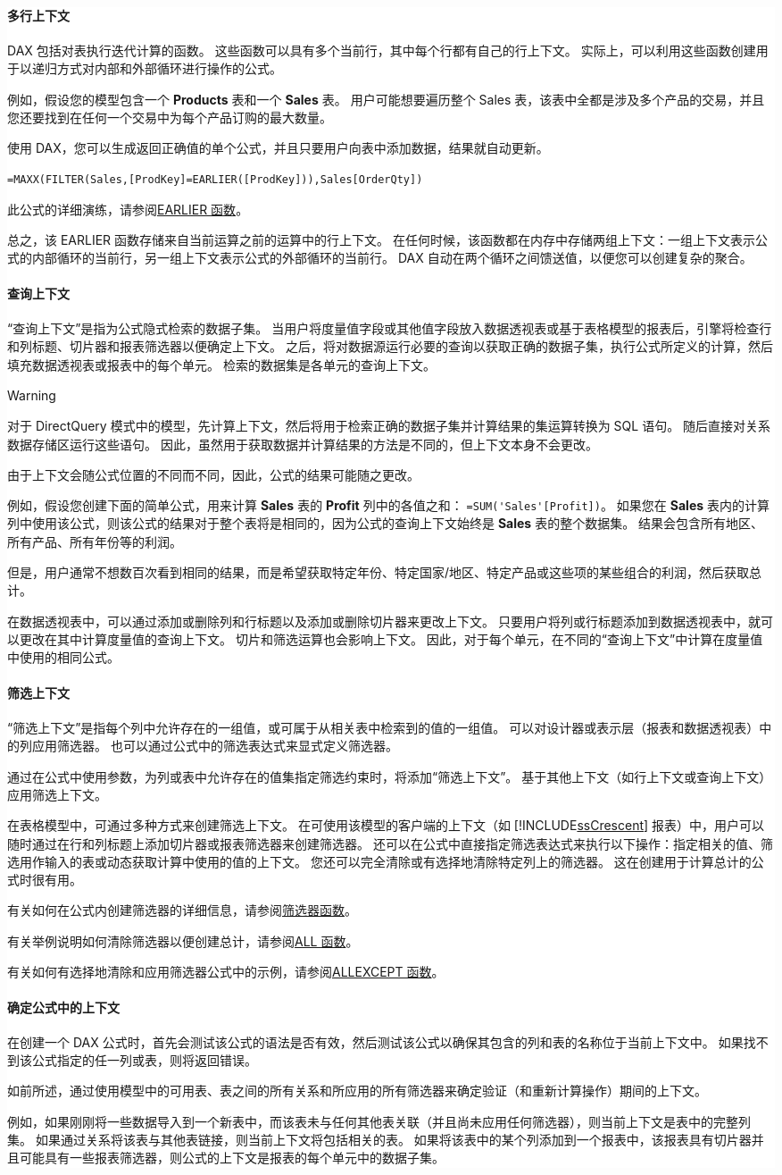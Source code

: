 #### <a name="multiple-row-context"></a>多行上下文  
 DAX 包括对表执行迭代计算的函数。 这些函数可以具有多个当前行，其中每个行都有自己的行上下文。  实际上，可以利用这些函数创建用于以递归方式对内部和外部循环进行操作的公式。  
  
 例如，假设您的模型包含一个 **Products** 表和一个 **Sales** 表。 用户可能想要遍历整个 Sales 表，该表中全都是涉及多个产品的交易，并且您还要找到在任何一个交易中为每个产品订购的最大数量。  
  
 使用 DAX，您可以生成返回正确值的单个公式，并且只要用户向表中添加数据，结果就自动更新。  
  
```  
=MAXX(FILTER(Sales,[ProdKey]=EARLIER([ProdKey])),Sales[OrderQty])  
```  
  
 此公式的详细演练，请参阅[EARLIER 函数](https://msdn.microsoft.com/library/ee634551(v=sql.120).aspx)。  
  
 总之，该 EARLIER 函数存储来自当前运算之前的运算中的行上下文。 在任何时候，该函数都在内存中存储两组上下文：一组上下文表示公式的内部循环的当前行，另一组上下文表示公式的外部循环的当前行。 DAX 自动在两个循环之间馈送值，以便您可以创建复杂的聚合。  
  
####  <a name="bkmk_query_context"></a> 查询上下文  
  “查询上下文”是指为公式隐式检索的数据子集。 当用户将度量值字段或其他值字段放入数据透视表或基于表格模型的报表后，引擎将检查行和列标题、切片器和报表筛选器以便确定上下文。 之后，将对数据源运行必要的查询以获取正确的数据子集，执行公式所定义的计算，然后填充数据透视表或报表中的每个单元。 检索的数据集是各单元的查询上下文。  
  
> [!WARNING]  
>  对于 DirectQuery 模式中的模型，先计算上下文，然后将用于检索正确的数据子集并计算结果的集运算转换为 SQL 语句。 随后直接对关系数据存储区运行这些语句。 因此，虽然用于获取数据并计算结果的方法是不同的，但上下文本身不会更改。  
  
 由于上下文会随公式位置的不同而不同，因此，公式的结果可能随之更改。  
  
 例如，假设您创建下面的简单公式，用来计算 **Sales** 表的 **Profit** 列中的各值之和： `=SUM('Sales'[Profit])`。  如果您在 **Sales** 表内的计算列中使用该公式，则该公式的结果对于整个表将是相同的，因为公式的查询上下文始终是 **Sales** 表的整个数据集。 结果会包含所有地区、所有产品、所有年份等的利润。  
  
 但是，用户通常不想数百次看到相同的结果，而是希望获取特定年份、特定国家/地区、特定产品或这些项的某些组合的利润，然后获取总计。  
  
 在数据透视表中，可以通过添加或删除列和行标题以及添加或删除切片器来更改上下文。 只要用户将列或行标题添加到数据透视表中，就可以更改在其中计算度量值的查询上下文。 切片和筛选运算也会影响上下文。  因此，对于每个单元，在不同的“查询上下文”中计算在度量值中使用的相同公式。  
  
####  <a name="bkmk_filter_context"></a> 筛选上下文  
  “筛选上下文”是指每个列中允许存在的一组值，或可属于从相关表中检索到的值的一组值。 可以对设计器或表示层（报表和数据透视表）中的列应用筛选器。 也可以通过公式中的筛选表达式来显式定义筛选器。  
  
 通过在公式中使用参数，为列或表中允许存在的值集指定筛选约束时，将添加“筛选上下文”。 基于其他上下文（如行上下文或查询上下文）应用筛选上下文。  
  
 在表格模型中，可通过多种方式来创建筛选上下文。 在可使用该模型的客户端的上下文（如 [!INCLUDE[ssCrescent](../../includes/sscrescent-md.md)] 报表）中，用户可以随时通过在行和列标题上添加切片器或报表筛选器来创建筛选器。 还可以在公式中直接指定筛选表达式来执行以下操作：指定相关的值、筛选用作输入的表或动态获取计算中使用的值的上下文。 您还可以完全清除或有选择地清除特定列上的筛选器。 这在创建用于计算总计的公式时很有用。  
  
 有关如何在公式内创建筛选器的详细信息，请参阅[筛选器函数](https://msdn.microsoft.com/library/ee634966(v=sql.120).aspx)。  
  
 有关举例说明如何清除筛选器以便创建总计，请参阅[ALL 函数](https://msdn.microsoft.com/library/ee634802(v=sql.120).aspx)。  
  
 有关如何有选择地清除和应用筛选器公式中的示例，请参阅[ALLEXCEPT 函数](https://msdn.microsoft.com/library/ee634795(v=sql.120).aspx)。  
  
####  <a name="bkmk_determine_context"></a> 确定公式中的上下文  
 在创建一个 DAX 公式时，首先会测试该公式的语法是否有效，然后测试该公式以确保其包含的列和表的名称位于当前上下文中。 如果找不到该公式指定的任一列或表，则将返回错误。  
  
 如前所述，通过使用模型中的可用表、表之间的所有关系和所应用的所有筛选器来确定验证（和重新计算操作）期间的上下文。  
  
 例如，如果刚刚将一些数据导入到一个新表中，而该表未与任何其他表关联（并且尚未应用任何筛选器），则当前上下文是表中的完整列集。 如果通过关系将该表与其他表链接，则当前上下文将包括相关的表。 如果将该表中的某个列添加到一个报表中，该报表具有切片器并且可能具有一些报表筛选器，则公式的上下文是报表的每个单元中的数据子集。  
  